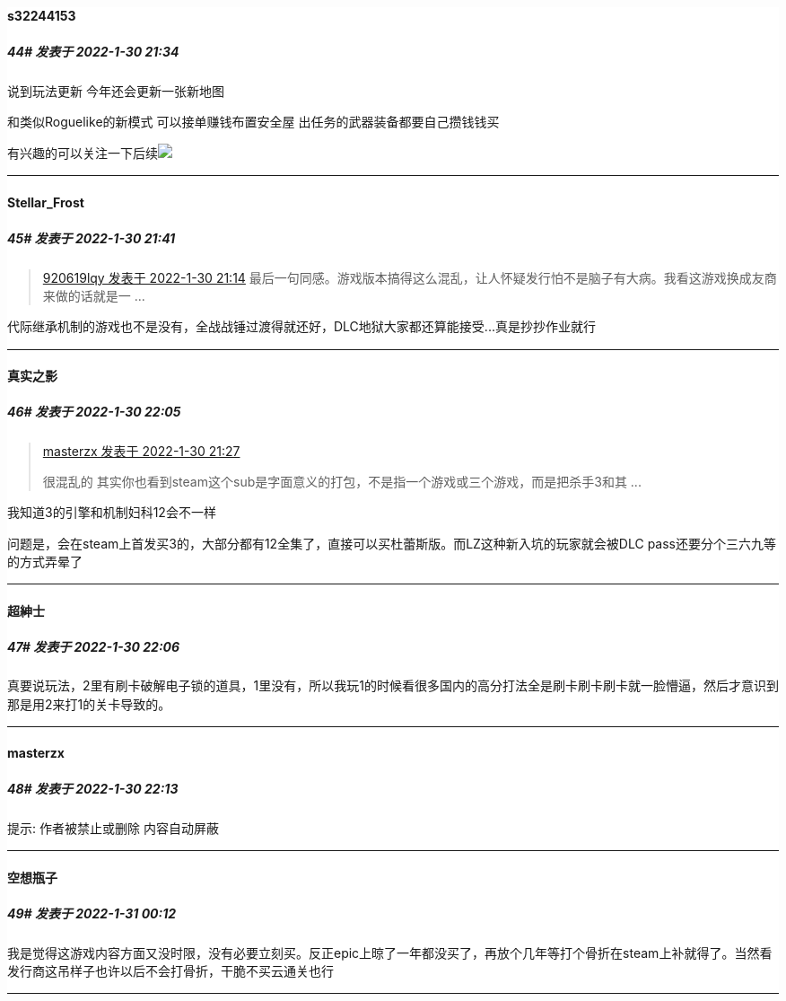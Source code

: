 ####  s32244153  
##### 44#       发表于 2022-1-30 21:34

说到玩法更新 今年还会更新一张新地图

和类似Roguelike的新模式 可以接单赚钱布置安全屋 出任务的武器装备都要自己攒钱钱买

有兴趣的可以关注一下后续<img src="https://static.saraba1st.com/image/smiley/face2017/034.png" referrerpolicy="no-referrer">

*****

####  Stellar_Frost  
##### 45#       发表于 2022-1-30 21:41

<blockquote><a href="httphttps://bbs.saraba1st.com/2b/forum.php?mod=redirect&amp;goto=findpost&amp;pid=54488701&amp;ptid=2050072" target="_blank">920619lqy 发表于 2022-1-30 21:14</a>
最后一句同感。游戏版本搞得这么混乱，让人怀疑发行怕不是脑子有大病。我看这游戏换成友商来做的话就是一 ...</blockquote>
代际继承机制的游戏也不是没有，全战战锤过渡得就还好，DLC地狱大家都还算能接受...真是抄抄作业就行

*****

####  真实之影  
##### 46#       发表于 2022-1-30 22:05

<blockquote><a href="httphttps://bbs.saraba1st.com/2b/forum.php?mod=redirect&amp;goto=findpost&amp;pid=54488817&amp;ptid=2050072" target="_blank">masterzx 发表于 2022-1-30 21:27</a>

很混乱的 其实你也看到steam这个sub是字面意义的打包，不是指一个游戏或三个游戏，而是把杀手3和其 ...</blockquote>
我知道3的引擎和机制妇科12会不一样

问题是，会在steam上首发买3的，大部分都有12全集了，直接可以买杜蕾斯版。而LZ这种新入坑的玩家就会被DLC pass还要分个三六九等的方式弄晕了

*****

####  超紳士  
##### 47#       发表于 2022-1-30 22:06

真要说玩法，2里有刷卡破解电子锁的道具，1里没有，所以我玩1的时候看很多国内的高分打法全是刷卡刷卡刷卡就一脸懵逼，然后才意识到那是用2来打1的关卡导致的。

*****

####  masterzx  
##### 48#       发表于 2022-1-30 22:13

提示: 作者被禁止或删除 内容自动屏蔽

*****

####  空想瓶子  
##### 49#       发表于 2022-1-31 00:12

我是觉得这游戏内容方面又没时限，没有必要立刻买。反正epic上晾了一年都没买了，再放个几年等打个骨折在steam上补就得了。当然看发行商这吊样子也许以后不会打骨折，干脆不买云通关也行

*****
